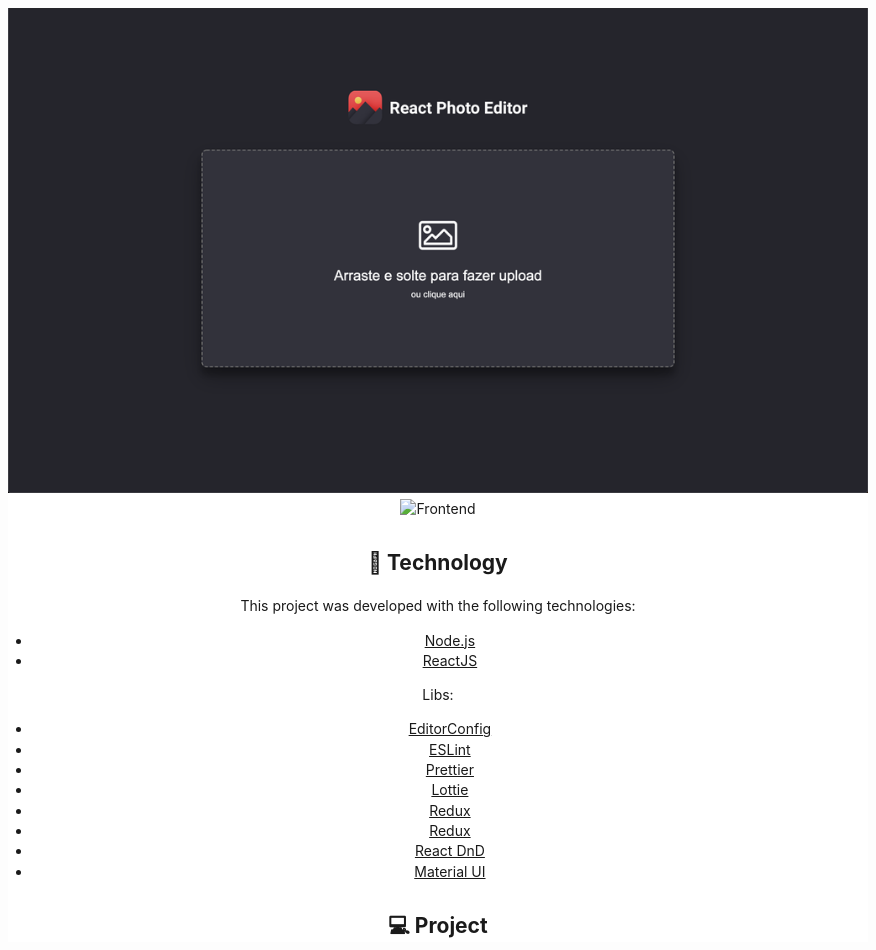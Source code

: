 <div align="center">
  <img alt="Frontend" src=".github/2.png" width="100%">
</div>

<div align="center">
  <img alt="Frontend" src=".github/3.png" width="100%">
<div>

## :rocket: Technology

This project was developed with the following technologies:


- [Node.js](https://nodejs.org/en/)
- [ReactJS](https://reactjs.org)

Libs:

  - [EditorConfig](https://editorconfig.org/)
  - [ESLint](https://eslint.org/)
  - [Prettier](https://prettier.io/)
  - [Lottie](https://airbnb.design/lottie/)
  - [Redux](https://redux.js.org/)
  - [Redux](https://redux.js.org/)
  - [React DnD](https://react-dnd.github.io/react-dnd/)
  - [Material UI](https://material-ui.com/)


## 💻 Project
